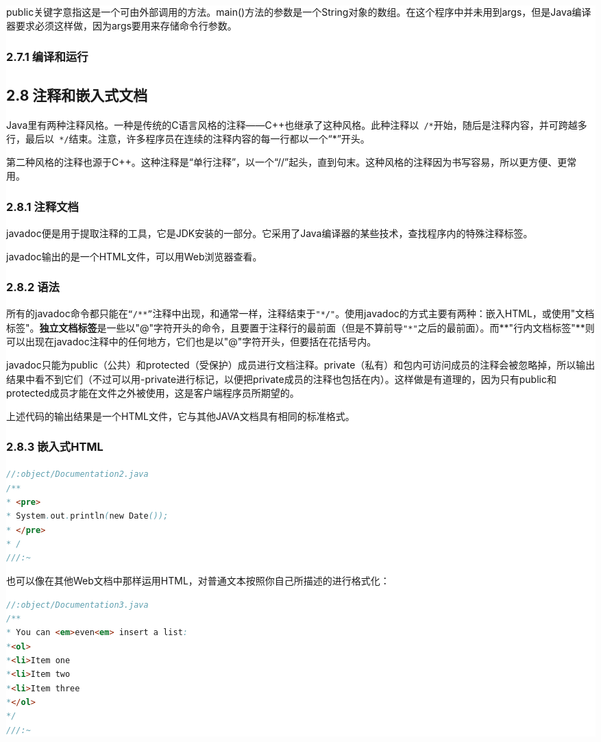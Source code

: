 public关键字意指这是一个可由外部调用的方法。main()方法的参数是一个String对象的数组。在这个程序中并未用到args，但是Java编译器要求必须这样做，因为args要用来存储命令行参数。

### 2.7.1 编译和运行

## 2.8 注释和嵌入式文档

Java里有两种注释风格。一种是传统的C语言风格的注释——C++也继承了这种风格。此种注释以` /*`开始，随后是注释内容，并可跨越多行，最后以` */`结束。注意，许多程序员在连续的注释内容的每一行都以一个“*”开头。

第二种风格的注释也源于C++。这种注释是“单行注释”，以一个“//”起头，直到句末。这种风格的注释因为书写容易，所以更方便、更常用。

### 2.8.1 注释文档

javadoc便是用于提取注释的工具，它是JDK安装的一部分。它采用了Java编译器的某些技术，查找程序内的特殊注释标签。

javadoc输出的是一个HTML文件，可以用Web浏览器查看。

### 2.8.2 语法

所有的javadoc命令都只能在` “/**” `注释中出现，和通常一样，注释结束于` "*/" `。使用javadoc的方式主要有两种：嵌入HTML，或使用"文档标签"。**独立文档标签**是一些以"@"字符开头的命令，且要置于注释行的最前面（但是不算前导` "*" `之后的最前面）。而**"行内文档标签"**则可以出现在javadoc注释中的任何地方，它们也是以"@"字符开头，但要括在花括号内。

javadoc只能为public（公共）和protected（受保护）成员进行文档注释。private（私有）和包内可访问成员的注释会被忽略掉，所以输出结果中看不到它们（不过可以用-private进行标记，以便把private成员的注释也包括在内）。这样做是有道理的，因为只有public和protected成员才能在文件之外被使用，这是客户端程序员所期望的。

上述代码的输出结果是一个HTML文件，它与其他JAVA文档具有相同的标准格式。

### 2.8.3 嵌入式HTML

```java
//:object/Documentation2.java
/**
* <pre>
* System.out.println(new Date());
* </pre>
* / 
///:~
```

也可以像在其他Web文档中那样运用HTML，对普通文本按照你自己所描述的进行格式化：

```java
//:object/Documentation3.java
/**
* You can <em>even<em> insert a list:
*<ol>
*<li>Item one
*<li>Item two
*<li>Item three
*</ol>
*/
///:~
```
